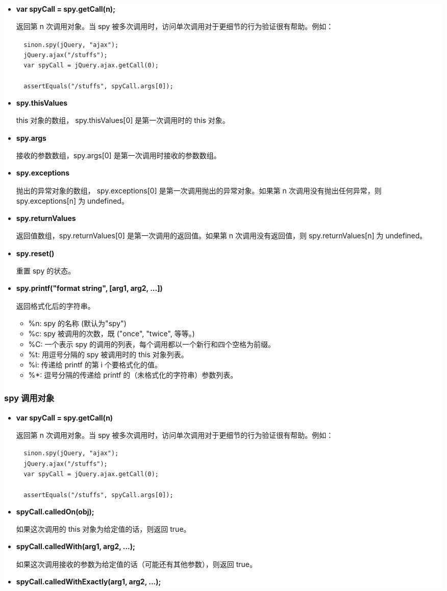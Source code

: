 - **var spyCall = spy.getCall(n);**

    返回第 n 次调用对象。当 spy 被多次调用时，访问单次调用对于更细节的行为验证很有帮助。例如：
    
        sinon.spy(jQuery, "ajax");
        jQuery.ajax("/stuffs");
        var spyCall = jQuery.ajax.getCall(0);
        
        assertEquals("/stuffs", spyCall.args[0]);
        
- **spy.thisValues**

    this 对象的数组， spy.thisValues[0] 是第一次调用时的 this 对象。

- **spy.args**

    接收的参数数组，spy.args[0] 是第一次调用时接收的参数数组。

- **spy.exceptions**

    抛出的异常对象的数组， spy.exceptions[0] 是第一次调用抛出的异常对象。如果第 n 次调用没有抛出任何异常，则 spy.exceptions[n] 为 undefined。

- **spy.returnValues**

    返回值数组，spy.returnValues[0] 是第一次调用的返回值。如果第 n 次调用没有返回值，则 spy.returnValues[n] 为 undefined。
    
- **spy.reset()**

    重置 spy 的状态。

- **spy.printf("format string", [arg1, arg2, ...])**

    返回格式化后的字符串。
    
    - %n: spy 的名称 (默认为"spy")
    - %c: spy 被调用的次数，既 ("once", "twice", 等等。)
    - %C: 一个表示 spy 的调用的列表，每个调用都以一个新行和四个空格为前缀。
    - %t: 用逗号分隔的 spy 被调用时的 this 对象列表。
    - %i: 传递给 printf 的第 i 个要格式化的值。
    - %*: 逗号分隔的传递给 printf 的（未格式化的字符串）参数列表。

### spy 调用对象

- **var spyCall = spy.getCall(n)**

    返回第 n 次调用对象。当 spy 被多次调用时，访问单次调用对于更细节的行为验证很有帮助。例如：

        sinon.spy(jQuery, "ajax");
        jQuery.ajax("/stuffs");
        var spyCall = jQuery.ajax.getCall(0);
        
        assertEquals("/stuffs", spyCall.args[0]);

- **spyCall.calledOn(obj);**
    
    如果这次调用的 this 对象为给定值的话，则返回 true。

- **spyCall.calledWith(arg1, arg2, ...);**

    如果这次调用接收的参数为给定值的话（可能还有其他参数），则返回 true。

- **spyCall.calledWithExactly(arg1, arg2, ...);**
    